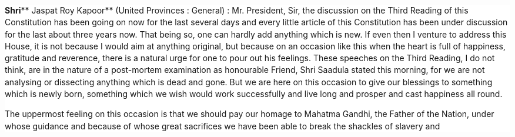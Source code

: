 **Shri**** Jaspat Roy Kapoor** (United Provinces : General) : Mr. President, Sir, the discussion on the Third Reading of this Constitution has been going on now for the last several days and every little article of this Constitution has been under discussion for the last about three years now. That being so, one can hardly add anything which is new. If even then I venture to address this House, it is not because I would aim at anything original, but because on an occasion like this when the heart is full of happiness, gratitude and reverence, there is a natural urge for one to pour out his feelings. These speeches on the Third Reading, I do not think, are in the nature of a post-mortem examination as honourable Friend, Shri Saadula stated this morning, for we are not analysing or dissecting anything which is dead and gone. But we are here on this occasion to give our blessings to something which is newly born, something which we wish would work successfully and live long and prosper and cast happiness all round.

The uppermost feeling on this occasion is that we should pay our homage to
Mahatma Gandhi, the Father of the Nation, under whose guidance and because of
whose great sacrifices we have been able to break the shackles of slavery and
